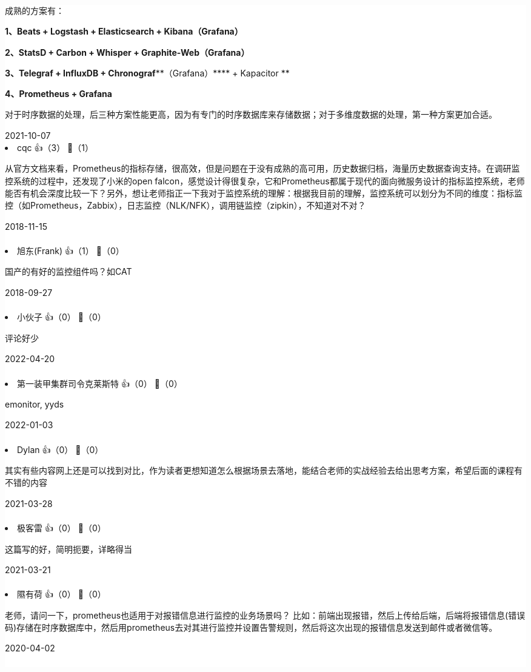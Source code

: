 成熟的方案有：

  **1、Beats + Logstash + Elasticsearch + Kibana（Grafana）**

  **2、StatsD + Carbon + Whisper + Graphite-Web（Grafana）**

  **3、Telegraf + InfluxDB + Chronograf****（Grafana）**** + Kapacitor **

  **4、Prometheus + Grafana**

对于时序数据的处理，后三种方案性能更高，因为有专门的时序数据库来存储数据；对于多维度数据的处理，第一种方案更加合适。</p>2021-10-07</li><br/><li><span>cqc</span> 👍（3） 💬（1）<p>从官方文档来看，Prometheus的指标存储，很高效，但是问题在于没有成熟的高可用，历史数据归档，海量历史数据查询支持。在调研监控系统的过程中，还发现了小米的open falcon，感觉设计得很复杂，它和Prometheus都属于现代的面向微服务设计的指标监控系统，老师能否有机会深度比较一下？另外，想让老师指正一下我对于监控系统的理解：根据我目前的理解，监控系统可以划分为不同的维度：指标监控（如Prometheus，Zabbix），日志监控（NLK&#47;NFK），调用链监控（zipkin），不知道对不对？</p>2018-11-15</li><br/><li><span>旭东(Frank)</span> 👍（1） 💬（0）<p>国产的有好的监控组件吗？如CAT</p>2018-09-27</li><br/><li><span>小伙子</span> 👍（0） 💬（0）<p>评论好少</p>2022-04-20</li><br/><li><span>第一装甲集群司令克莱斯特</span> 👍（0） 💬（0）<p>emonitor,  yyds</p>2022-01-03</li><br/><li><span>Dylan</span> 👍（0） 💬（0）<p>其实有些内容网上还是可以找到对比，作为读者更想知道怎么根据场景去落地，能结合老师的实战经验去给出思考方案，希望后面的课程有不错的内容</p>2021-03-28</li><br/><li><span>极客雷</span> 👍（0） 💬（0）<p>这篇写的好，简明扼要，详略得当</p>2021-03-21</li><br/><li><span>隰有荷</span> 👍（0） 💬（0）<p>老师，请问一下，prometheus也适用于对报错信息进行监控的业务场景吗？
比如：前端出现报错，然后上传给后端，后端将报错信息(错误码)存储在时序数据库中，然后用prometheus去对其进行监控并设置告警规则，然后将这次出现的报错信息发送到邮件或者微信等。</p>2020-04-02</li><br/>
</ul>